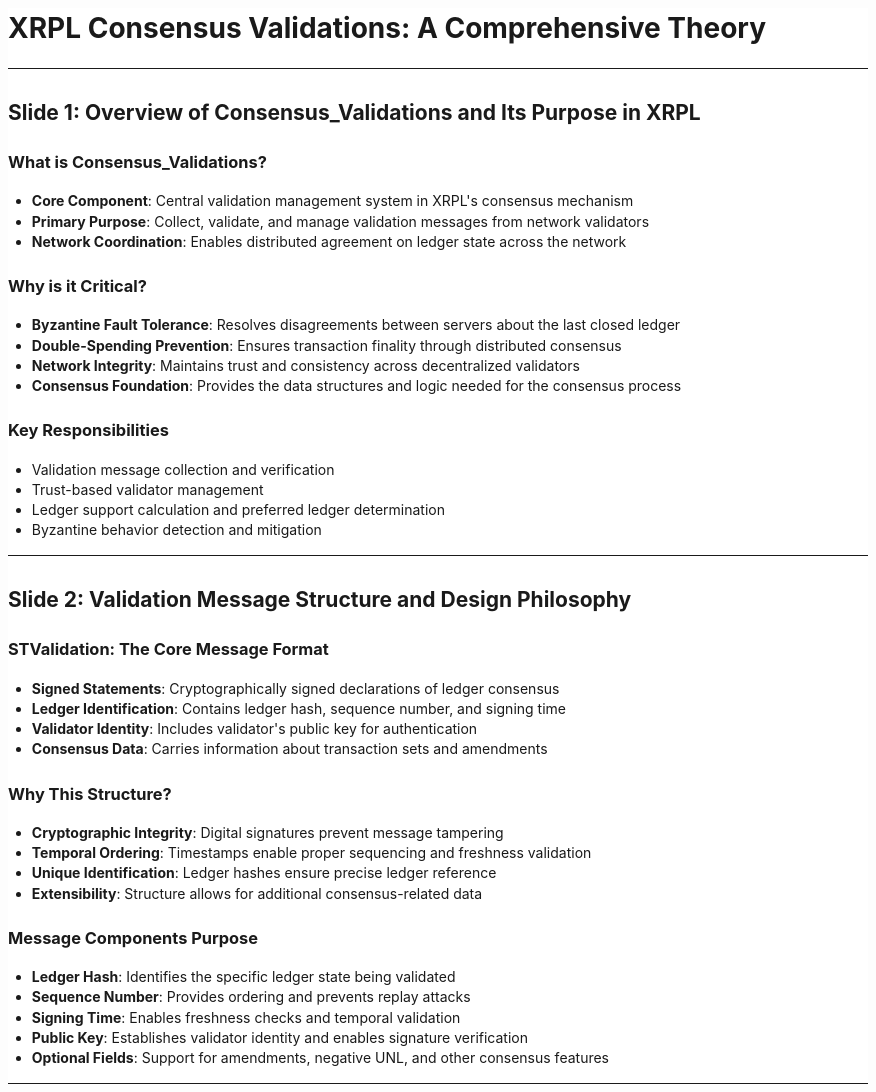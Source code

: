 # XRPL Consensus Validations: A Comprehensive Theory

---

## Slide 1: Overview of Consensus_Validations and Its Purpose in XRPL

### What is Consensus_Validations?
- **Core Component**: Central validation management system in XRPL's consensus mechanism
- **Primary Purpose**: Collect, validate, and manage validation messages from network validators
- **Network Coordination**: Enables distributed agreement on ledger state across the network

### Why is it Critical?
- **Byzantine Fault Tolerance**: Resolves disagreements between servers about the last closed ledger
- **Double-Spending Prevention**: Ensures transaction finality through distributed consensus
- **Network Integrity**: Maintains trust and consistency across decentralized validators
- **Consensus Foundation**: Provides the data structures and logic needed for the consensus process

### Key Responsibilities
- Validation message collection and verification
- Trust-based validator management
- Ledger support calculation and preferred ledger determination
- Byzantine behavior detection and mitigation

---

## Slide 2: Validation Message Structure and Design Philosophy

### STValidation: The Core Message Format
- **Signed Statements**: Cryptographically signed declarations of ledger consensus
- **Ledger Identification**: Contains ledger hash, sequence number, and signing time
- **Validator Identity**: Includes validator's public key for authentication
- **Consensus Data**: Carries information about transaction sets and amendments

### Why This Structure?
- **Cryptographic Integrity**: Digital signatures prevent message tampering
- **Temporal Ordering**: Timestamps enable proper sequencing and freshness validation
- **Unique Identification**: Ledger hashes ensure precise ledger reference
- **Extensibility**: Structure allows for additional consensus-related data

### Message Components Purpose
- **Ledger Hash**: Identifies the specific ledger state being validated
- **Sequence Number**: Provides ordering and prevents replay attacks
- **Signing Time**: Enables freshness checks and temporal validation
- **Public Key**: Establishes validator identity and enables signature verification
- **Optional Fields**: Support for amendments, negative UNL, and other consensus features

---